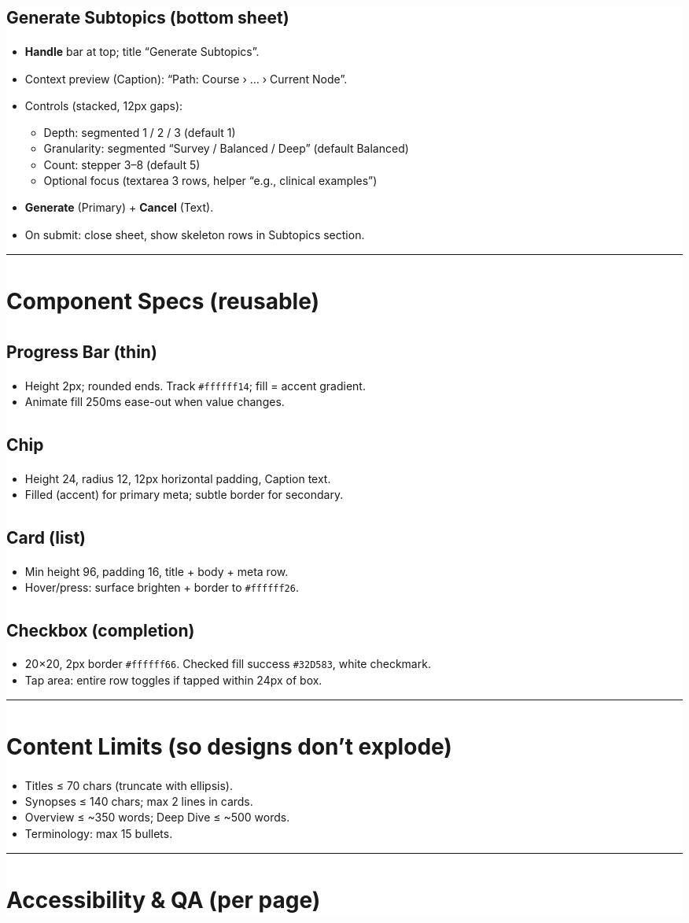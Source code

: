 ## Generate Subtopics (bottom sheet)

* **Handle** bar at top; title “Generate Subtopics”.
* Context preview (Caption): “Path: Course › … › Current Node”.
* Controls (stacked, 12px gaps):

  * Depth: segmented 1 / 2 / 3 (default 1)
  * Granularity: segmented “Survey / Balanced / Deep” (default Balanced)
  * Count: stepper 3–8 (default 5)
  * Optional focus (textarea 3 rows, helper “e.g., clinical examples”)
* **Generate** (Primary) + **Cancel** (Text).
* On submit: close sheet, show skeleton rows in Subtopics section.

---

# Component Specs (reusable)

## Progress Bar (thin)

* Height 2px; rounded ends. Track `#ffffff14`; fill = accent gradient.
* Animate fill 250ms ease-out when value changes.

## Chip

* Height 24, radius 12, 12px horizontal padding, Caption text.
* Filled (accent) for primary meta; subtle border for secondary.

## Card (list)

* Min height 96, padding 16, title + body + meta row.
* Hover/press: surface brighten + border to `#ffffff26`.

## Checkbox (completion)

* 20×20, 2px border `#ffffff66`. Checked fill success `#32D583`, white checkmark.
* Tap area: entire row toggles if tapped within 24px of box.

---

# Content Limits (so designs don’t explode)

* Titles ≤ 70 chars (truncate with ellipsis).
* Synopses ≤ 140 chars; max 2 lines in cards.
* Overview ≤ ~350 words; Deep Dive ≤ ~500 words.
* Terminology: max 15 bullets.

---

# Accessibility & QA (per page)
